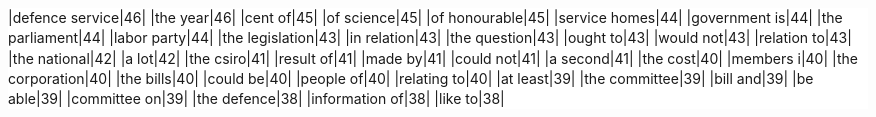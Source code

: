 |defence service|46|
|the year|46|
|cent of|45|
|of science|45|
|of honourable|45|
|service homes|44|
|government is|44|
|the parliament|44|
|labor party|44|
|the legislation|43|
|in relation|43|
|the question|43|
|ought to|43|
|would not|43|
|relation to|43|
|the national|42|
|a lot|42|
|the csiro|41|
|result of|41|
|made by|41|
|could not|41|
|a second|41|
|the cost|40|
|members i|40|
|the corporation|40|
|the bills|40|
|could be|40|
|people of|40|
|relating to|40|
|at least|39|
|the committee|39|
|bill and|39|
|be able|39|
|committee on|39|
|the defence|38|
|information of|38|
|like to|38|